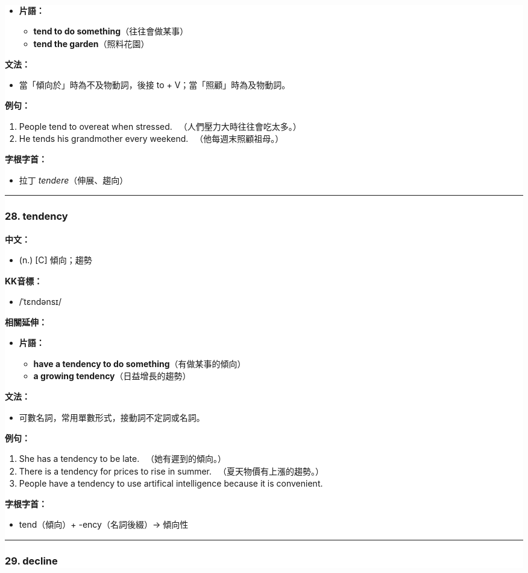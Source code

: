 * **片語：**

  * **tend to do something**（往往會做某事）
  * **tend the garden**（照料花園）

**文法：**

* 當「傾向於」時為不及物動詞，後接 to + V；當「照顧」時為及物動詞。

**例句：**

1. People tend to overeat when stressed.
   　（人們壓力大時往往會吃太多。）
2. He tends his grandmother every weekend.
   　（他每週末照顧祖母。）

 
**字根字首：**

* 拉丁 *tendere*（伸展、趨向）

---

### **28. tendency**

**中文：**

* (n.) \[C] 傾向；趨勢

**KK音標：**

* /ˈtɛndənsɪ/

**相關延伸：**

* **片語：**

  * **have a tendency to do something**（有做某事的傾向）
  * **a growing tendency**（日益增長的趨勢）

**文法：**

* 可數名詞，常用單數形式，接動詞不定詞或名詞。

**例句：**

1. She has a tendency to be late.
   　（她有遲到的傾向。）
2. There is a tendency for prices to rise in summer.
   　（夏天物價有上漲的趨勢。）
3. People have a tendency to use artifical intelligence because it is convenient. 
   

**字根字首：**

* tend（傾向）+ -ency（名詞後綴）→ 傾向性

---

### **29. decline**
